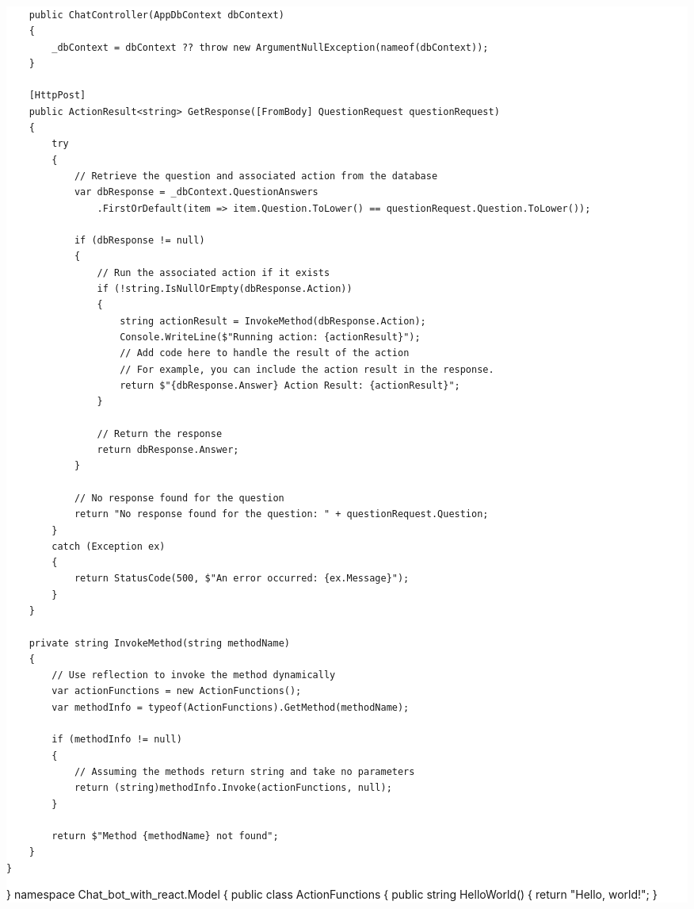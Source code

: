         public ChatController(AppDbContext dbContext)
        {
            _dbContext = dbContext ?? throw new ArgumentNullException(nameof(dbContext));
        }

        [HttpPost]
        public ActionResult<string> GetResponse([FromBody] QuestionRequest questionRequest)
        {
            try
            {
                // Retrieve the question and associated action from the database
                var dbResponse = _dbContext.QuestionAnswers
                    .FirstOrDefault(item => item.Question.ToLower() == questionRequest.Question.ToLower());

                if (dbResponse != null)
                {
                    // Run the associated action if it exists
                    if (!string.IsNullOrEmpty(dbResponse.Action))
                    {
                        string actionResult = InvokeMethod(dbResponse.Action);
                        Console.WriteLine($"Running action: {actionResult}");
                        // Add code here to handle the result of the action
                        // For example, you can include the action result in the response.
                        return $"{dbResponse.Answer} Action Result: {actionResult}";
                    }

                    // Return the response
                    return dbResponse.Answer;
                }

                // No response found for the question
                return "No response found for the question: " + questionRequest.Question;
            }
            catch (Exception ex)
            {
                return StatusCode(500, $"An error occurred: {ex.Message}");
            }
        }

        private string InvokeMethod(string methodName)
        {
            // Use reflection to invoke the method dynamically
            var actionFunctions = new ActionFunctions();
            var methodInfo = typeof(ActionFunctions).GetMethod(methodName);

            if (methodInfo != null)
            {
                // Assuming the methods return string and take no parameters
                return (string)methodInfo.Invoke(actionFunctions, null);
            }

            return $"Method {methodName} not found";
        }
    }
}
namespace Chat_bot_with_react.Model
{
    public class ActionFunctions
    {
        public string HelloWorld()
        {
            return "Hello, world!";
        }
